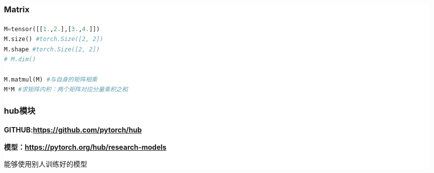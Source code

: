 ### Matrix

```python
M=tensor([[1.,2.],[3.,4.]])
M.size() #torch.Size([2, 2])
M.shape #torch.Size([2, 2])
# M.dim()

M.matmul(M) #与自身的矩阵相乘
M*M #求矩阵内积：两个矩阵对应分量乘积之和
```



### hub模块

**GITHUB:https://github.com/pytorch/hub**

**模型：https://pytorch.org/hub/research-models**

能够使用别人训练好的模型

